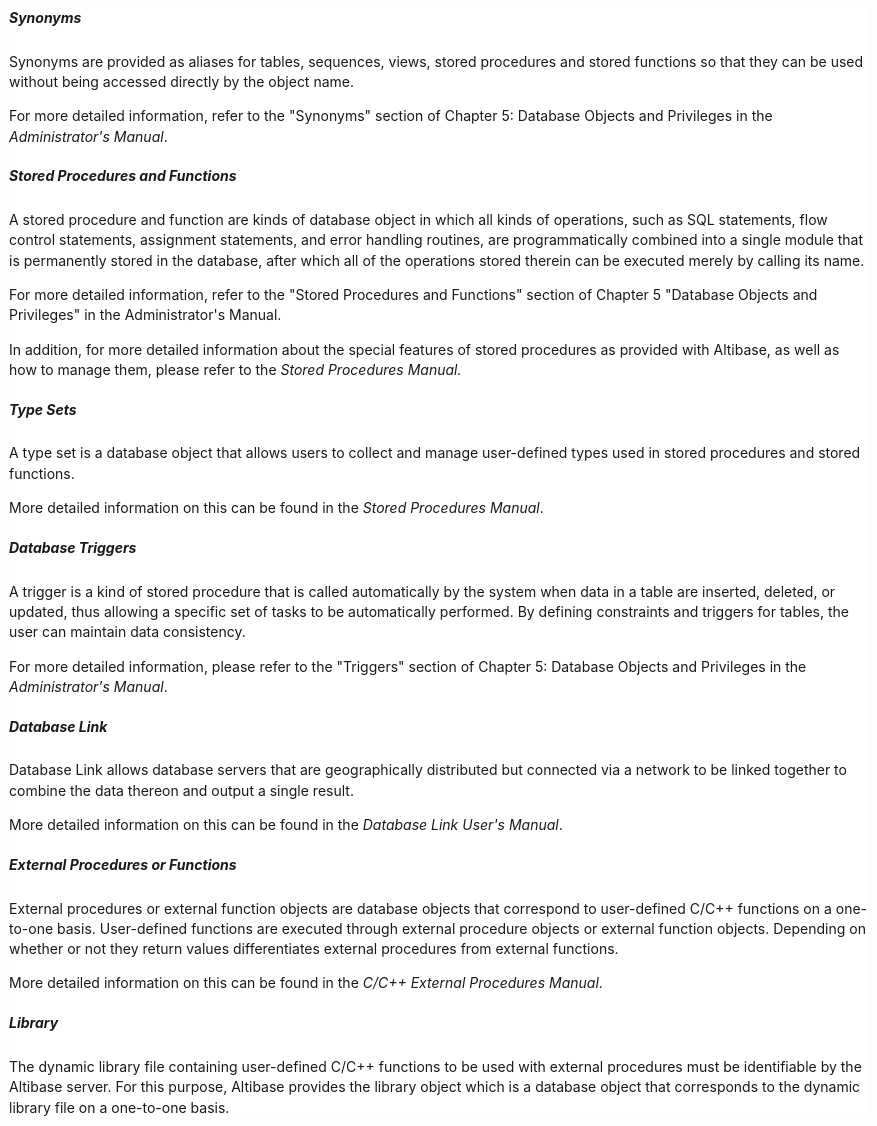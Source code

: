 ##### Synonyms

Synonyms are provided as aliases for tables, sequences, views, stored procedures and stored functions so that they can be used without being accessed directly by the object name.

For more detailed information, refer to the "Synonyms" section of Chapter 5: Database Objects and Privileges in the *Administrator's Manual*.

##### Stored Procedures and Functions

A stored procedure and function are kinds of database object in which all kinds of operations, such as SQL statements, flow control statements, assignment statements, and error handling routines, are programmatically combined into a single module that is permanently stored in the database, after which all of the operations stored therein can be executed merely by calling its name.

For more detailed information, refer to the "Stored Procedures and Functions" section of Chapter 5 "Database Objects and Privileges" in the Administrator's Manual.

In addition, for more detailed information about the special features of stored procedures as provided with Altibase, as well as how to manage them, please refer to the *Stored Procedures Manual.*

##### Type Sets 

A type set is a database object that allows users to collect and manage user-defined types used in stored procedures and stored functions.

More detailed information on this can be found in the *Stored Procedures Manual*.

##### Database Triggers 

A trigger is a kind of stored procedure that is called automatically by the system when data in a table are inserted, deleted, or updated, thus allowing a specific set of tasks to be automatically performed. By defining constraints and triggers for tables, the user can maintain data consistency.

For more detailed information, please refer to the "Triggers" section of Chapter 5: Database Objects and Privileges in the *Administrator's Manual*.

##### Database Link

Database Link allows database servers that are geographically distributed but connected via a network to be linked together to combine the data thereon and output a single result.

More detailed information on this can be found in the *Database Link User's Manual*.

##### External Procedures or Functions 

External procedures or external function objects are database objects that correspond to user-defined C/C++ functions on a one-to-one basis. User-defined functions are executed through external procedure objects or external function objects. Depending on whether or not they return values differentiates external procedures from external functions.

More detailed information on this can be found in the *C/C++ External Procedures Manual*.

##### Library

The dynamic library file containing user-defined C/C++ functions to be used with external procedures must be identifiable by the Altibase server. For this purpose, Altibase provides the library object which is a database object that corresponds to the dynamic library file on a one-to-one basis.
